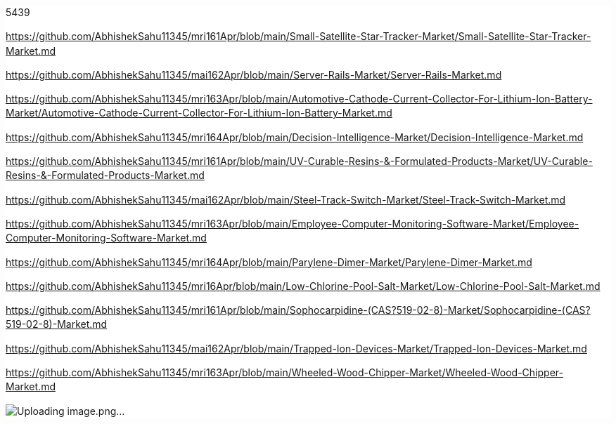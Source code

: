 5439</p><p><a href="https://github.com/AbhishekSahu11345/mri161Apr/blob/main/Small-Satellite-Star-Tracker-Market/Small-Satellite-Star-Tracker-Market.md">https://github.com/AbhishekSahu11345/mri161Apr/blob/main/Small-Satellite-Star-Tracker-Market/Small-Satellite-Star-Tracker-Market.md</a></p><p><a href="https://github.com/AbhishekSahu11345/mai162Apr/blob/main/Server-Rails-Market/Server-Rails-Market.md">https://github.com/AbhishekSahu11345/mai162Apr/blob/main/Server-Rails-Market/Server-Rails-Market.md</a></p><p><a href="https://github.com/AbhishekSahu11345/mri163Apr/blob/main/Automotive-Cathode-Current-Collector-For-Lithium-Ion-Battery-Market/Automotive-Cathode-Current-Collector-For-Lithium-Ion-Battery-Market.md">https://github.com/AbhishekSahu11345/mri163Apr/blob/main/Automotive-Cathode-Current-Collector-For-Lithium-Ion-Battery-Market/Automotive-Cathode-Current-Collector-For-Lithium-Ion-Battery-Market.md</a></p><p><a href="https://github.com/AbhishekSahu11345/mri164Apr/blob/main/Decision-Intelligence-Market/Decision-Intelligence-Market.md">https://github.com/AbhishekSahu11345/mri164Apr/blob/main/Decision-Intelligence-Market/Decision-Intelligence-Market.md</a></p><p><a href="https://github.com/AbhishekSahu11345/mri161Apr/blob/main/UV-Curable-Resins-&-Formulated-Products-Market/UV-Curable-Resins-&-Formulated-Products-Market.md">https://github.com/AbhishekSahu11345/mri161Apr/blob/main/UV-Curable-Resins-&-Formulated-Products-Market/UV-Curable-Resins-&-Formulated-Products-Market.md</a></p><p><a href="https://github.com/AbhishekSahu11345/mai162Apr/blob/main/Steel-Track-Switch-Market/Steel-Track-Switch-Market.md">https://github.com/AbhishekSahu11345/mai162Apr/blob/main/Steel-Track-Switch-Market/Steel-Track-Switch-Market.md</a></p><p><a href="https://github.com/AbhishekSahu11345/mri163Apr/blob/main/Employee-Computer-Monitoring-Software-Market/Employee-Computer-Monitoring-Software-Market.md">https://github.com/AbhishekSahu11345/mri163Apr/blob/main/Employee-Computer-Monitoring-Software-Market/Employee-Computer-Monitoring-Software-Market.md</a></p><p><a href="https://github.com/AbhishekSahu11345/mri164Apr/blob/main/Parylene-Dimer-Market/Parylene-Dimer-Market.md">https://github.com/AbhishekSahu11345/mri164Apr/blob/main/Parylene-Dimer-Market/Parylene-Dimer-Market.md</a></p><p><a href="https://github.com/AbhishekSahu11345/mri16Apr/blob/main/Low-Chlorine-Pool-Salt-Market/Low-Chlorine-Pool-Salt-Market.md">https://github.com/AbhishekSahu11345/mri16Apr/blob/main/Low-Chlorine-Pool-Salt-Market/Low-Chlorine-Pool-Salt-Market.md</a></p><p><a href="https://github.com/AbhishekSahu11345/mri161Apr/blob/main/Sophocarpidine-(CAS?519-02-8)-Market/Sophocarpidine-(CAS?519-02-8)-Market.md">https://github.com/AbhishekSahu11345/mri161Apr/blob/main/Sophocarpidine-(CAS?519-02-8)-Market/Sophocarpidine-(CAS?519-02-8)-Market.md</a></p><p><a href="https://github.com/AbhishekSahu11345/mai162Apr/blob/main/Trapped-Ion-Devices-Market/Trapped-Ion-Devices-Market.md">https://github.com/AbhishekSahu11345/mai162Apr/blob/main/Trapped-Ion-Devices-Market/Trapped-Ion-Devices-Market.md</a></p><p><a href="https://github.com/AbhishekSahu11345/mri163Apr/blob/main/Wheeled-Wood-Chipper-Market/Wheeled-Wood-Chipper-Market.md">https://github.com/AbhishekSahu11345/mri163Apr/blob/main/Wheeled-Wood-Chipper-Market/Wheeled-Wood-Chipper-Market.md</a></p>
![Uploading image.png…]()
